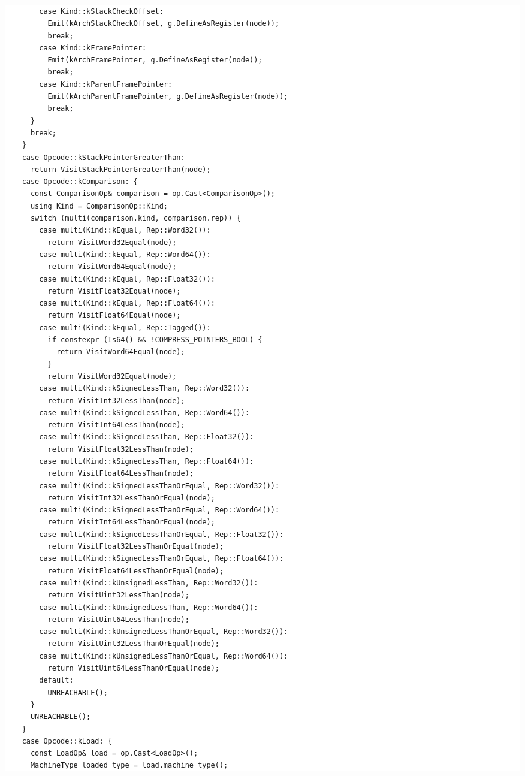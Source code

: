 ```
        case Kind::kStackCheckOffset:
          Emit(kArchStackCheckOffset, g.DefineAsRegister(node));
          break;
        case Kind::kFramePointer:
          Emit(kArchFramePointer, g.DefineAsRegister(node));
          break;
        case Kind::kParentFramePointer:
          Emit(kArchParentFramePointer, g.DefineAsRegister(node));
          break;
      }
      break;
    }
    case Opcode::kStackPointerGreaterThan:
      return VisitStackPointerGreaterThan(node);
    case Opcode::kComparison: {
      const ComparisonOp& comparison = op.Cast<ComparisonOp>();
      using Kind = ComparisonOp::Kind;
      switch (multi(comparison.kind, comparison.rep)) {
        case multi(Kind::kEqual, Rep::Word32()):
          return VisitWord32Equal(node);
        case multi(Kind::kEqual, Rep::Word64()):
          return VisitWord64Equal(node);
        case multi(Kind::kEqual, Rep::Float32()):
          return VisitFloat32Equal(node);
        case multi(Kind::kEqual, Rep::Float64()):
          return VisitFloat64Equal(node);
        case multi(Kind::kEqual, Rep::Tagged()):
          if constexpr (Is64() && !COMPRESS_POINTERS_BOOL) {
            return VisitWord64Equal(node);
          }
          return VisitWord32Equal(node);
        case multi(Kind::kSignedLessThan, Rep::Word32()):
          return VisitInt32LessThan(node);
        case multi(Kind::kSignedLessThan, Rep::Word64()):
          return VisitInt64LessThan(node);
        case multi(Kind::kSignedLessThan, Rep::Float32()):
          return VisitFloat32LessThan(node);
        case multi(Kind::kSignedLessThan, Rep::Float64()):
          return VisitFloat64LessThan(node);
        case multi(Kind::kSignedLessThanOrEqual, Rep::Word32()):
          return VisitInt32LessThanOrEqual(node);
        case multi(Kind::kSignedLessThanOrEqual, Rep::Word64()):
          return VisitInt64LessThanOrEqual(node);
        case multi(Kind::kSignedLessThanOrEqual, Rep::Float32()):
          return VisitFloat32LessThanOrEqual(node);
        case multi(Kind::kSignedLessThanOrEqual, Rep::Float64()):
          return VisitFloat64LessThanOrEqual(node);
        case multi(Kind::kUnsignedLessThan, Rep::Word32()):
          return VisitUint32LessThan(node);
        case multi(Kind::kUnsignedLessThan, Rep::Word64()):
          return VisitUint64LessThan(node);
        case multi(Kind::kUnsignedLessThanOrEqual, Rep::Word32()):
          return VisitUint32LessThanOrEqual(node);
        case multi(Kind::kUnsignedLessThanOrEqual, Rep::Word64()):
          return VisitUint64LessThanOrEqual(node);
        default:
          UNREACHABLE();
      }
      UNREACHABLE();
    }
    case Opcode::kLoad: {
      const LoadOp& load = op.Cast<LoadOp>();
      MachineType loaded_type = load.machine_type();
```